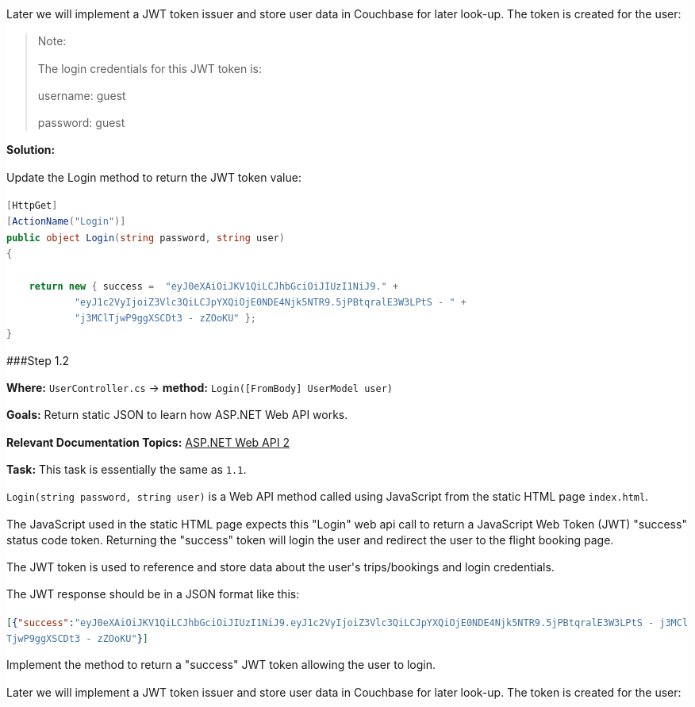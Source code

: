 Later we will implement a JWT token issuer and store user data in Couchbase for later look-up.
The token is created for the user:

>Note: 
>
>The login credentials for this JWT token is:
>
>username: guest
>
>password: guest

**Solution:**

Update the Login method to return the JWT token value:

```C#
[HttpGet]
[ActionName("Login")]
public object Login(string password, string user)
{
   
    return new { success = 	"eyJ0eXAiOiJKV1QiLCJhbGciOiJIUzI1NiJ9." +
            "eyJ1c2VyIjoiZ3Vlc3QiLCJpYXQiOjE0NDE4Njk5NTR9.5jPBtqralE3W3LPtS - " +
            "j3MClTjwP9ggXSCDt3 - zZOoKU" };
}
```    
        
###Step 1.2

**Where:** `UserController.cs` -> **method:** `Login([FromBody] UserModel user)`

**Goals:** Return static JSON to learn how ASP.NET Web API works.

**Relevant Documentation Topics:** [ASP.NET Web API 2](http://www.asp.net/web-api/overview/getting-started-with-aspnet-web-api/tutorial-your-first-web-api)


**Task:**
This task is essentially the same as `1.1`.

`Login(string password, string user)` is a Web API method called using JavaScript from the static HTML page `index.html`. 

The JavaScript used in the static HTML page expects this "Login" web api call to return a JavaScript Web Token (JWT) "success" status code token. Returning the "success" token will login the user and redirect the user to the flight booking page. 

The JWT token is used to reference and store data about the user's trips/bookings and login credentials.

The JWT response should be in a JSON format like this:

```JSON
[{"success":"eyJ0eXAiOiJKV1QiLCJhbGciOiJIUzI1NiJ9.eyJ1c2VyIjoiZ3Vlc3QiLCJpYXQiOjE0NDE4Njk5NTR9.5jPBtqralE3W3LPtS - j3MClTjwP9ggXSCDt3 - zZOoKU"}]
```

Implement the method to return a "success" JWT token allowing the user to login.

Later we will implement a JWT token issuer and store user data in Couchbase for later look-up.
The token is created for the user:
